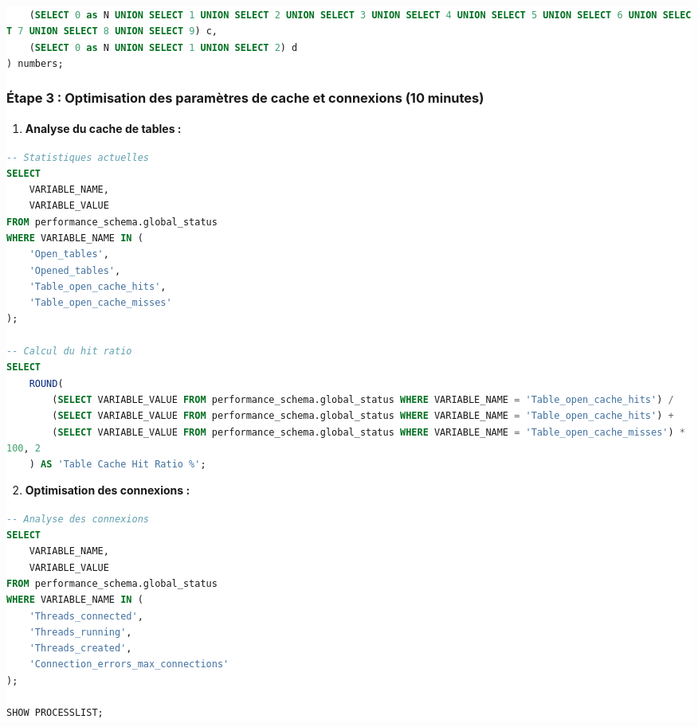 ```sql
    (SELECT 0 as N UNION SELECT 1 UNION SELECT 2 UNION SELECT 3 UNION SELECT 4 UNION SELECT 5 UNION SELECT 6 UNION SELECT 7 UNION SELECT 8 UNION SELECT 9) c,
    (SELECT 0 as N UNION SELECT 1 UNION SELECT 2) d
) numbers;
```

### Étape 3 : Optimisation des paramètres de cache et connexions (10 minutes)

1. **Analyse du cache de tables :**
```sql
-- Statistiques actuelles
SELECT 
    VARIABLE_NAME, 
    VARIABLE_VALUE 
FROM performance_schema.global_status 
WHERE VARIABLE_NAME IN (
    'Open_tables',
    'Opened_tables',
    'Table_open_cache_hits',
    'Table_open_cache_misses'
);

-- Calcul du hit ratio
SELECT 
    ROUND(
        (SELECT VARIABLE_VALUE FROM performance_schema.global_status WHERE VARIABLE_NAME = 'Table_open_cache_hits') / 
        (SELECT VARIABLE_VALUE FROM performance_schema.global_status WHERE VARIABLE_NAME = 'Table_open_cache_hits') + 
        (SELECT VARIABLE_VALUE FROM performance_schema.global_status WHERE VARIABLE_NAME = 'Table_open_cache_misses') * 100, 2
    ) AS 'Table Cache Hit Ratio %';
```

2. **Optimisation des connexions :**
```sql
-- Analyse des connexions
SELECT 
    VARIABLE_NAME, 
    VARIABLE_VALUE 
FROM performance_schema.global_status 
WHERE VARIABLE_NAME IN (
    'Threads_connected',
    'Threads_running',
    'Threads_created',
    'Connection_errors_max_connections'
);

SHOW PROCESSLIST;
```
